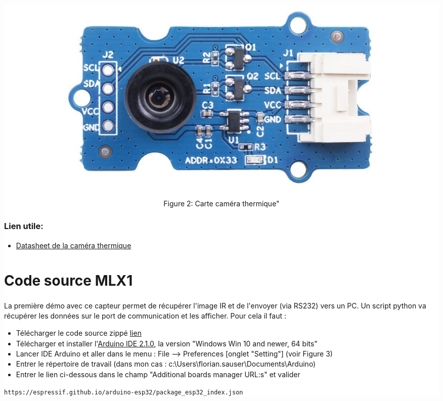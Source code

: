 <figure>
  <img src="img\IR.jpg" alt="Carte caméra thermique" style="display: block; margin: 0 auto" width="80%" height="80%"/>
  <p style="text-align: center;">Figure 2: Carte caméra thermique"</p>
</figure>

### Lien utile: 

- [Datasheet de la caméra thermique](https://www.farnell.com/datasheets/3759206.pdf)


# Code source MLX1
La première démo avec ce capteur permet de récupérer l'image IR et de l'envoyer (via RS232) vers un PC.
Un script python va récupérer les données sur le port de communication et les afficher.
Pour cela il faut :
- Télécharger le code source zippé [lien]()
- Télécharger et installer l'[Arduino IDE 2.1.0](https://www.arduino.cc/en/software), la version "Windows Win 10 and newer, 64 bits"
- Lancer IDE Arduino et aller dans le menu : File --> Preferences [onglet "Setting"] (voir Figure 3)
- Entrer le répertoire de travail (dans mon cas : c:\Users\florian.sauser\Documents\Arduino)
- Entrer le lien ci-dessous dans le champ "Additional boards manager URL:s" et valider
```
https://espressif.github.io/arduino-esp32/package_esp32_index.json
```
